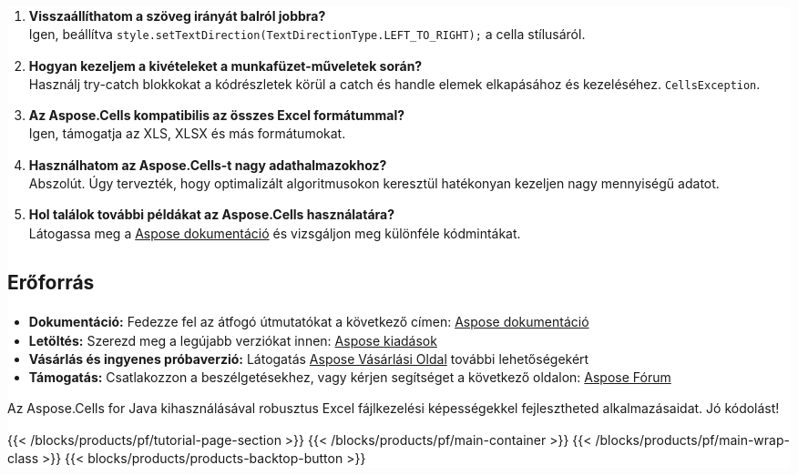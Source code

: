1. **Visszaállíthatom a szöveg irányát balról jobbra?**  
   Igen, beállítva `style.setTextDirection(TextDirectionType.LEFT_TO_RIGHT);` a cella stílusáról.
   
2. **Hogyan kezeljem a kivételeket a munkafüzet-műveletek során?**  
   Használj try-catch blokkokat a kódrészletek körül a catch és handle elemek elkapásához és kezeléséhez. `CellsException`.
   
3. **Az Aspose.Cells kompatibilis az összes Excel formátummal?**  
   Igen, támogatja az XLS, XLSX és más formátumokat.
   
4. **Használhatom az Aspose.Cells-t nagy adathalmazokhoz?**  
   Abszolút. Úgy tervezték, hogy optimalizált algoritmusokon keresztül hatékonyan kezeljen nagy mennyiségű adatot.

5. **Hol találok további példákat az Aspose.Cells használatára?**  
   Látogassa meg a [Aspose dokumentáció](https://reference.aspose.com/cells/java/) és vizsgáljon meg különféle kódmintákat.

## Erőforrás

- **Dokumentáció:** Fedezze fel az átfogó útmutatókat a következő címen: [Aspose dokumentáció](https://reference.aspose.com/cells/java/)
- **Letöltés:** Szerezd meg a legújabb verziókat innen: [Aspose kiadások](https://releases.aspose.com/cells/java/)
- **Vásárlás és ingyenes próbaverzió:** Látogatás [Aspose Vásárlási Oldal](https://purchase.aspose.com/buy) további lehetőségekért
- **Támogatás:** Csatlakozzon a beszélgetésekhez, vagy kérjen segítséget a következő oldalon: [Aspose Fórum](https://forum.aspose.com/c/cells/9)

Az Aspose.Cells for Java kihasználásával robusztus Excel fájlkezelési képességekkel fejlesztheted alkalmazásaidat. Jó kódolást!


{{< /blocks/products/pf/tutorial-page-section >}}
{{< /blocks/products/pf/main-container >}}
{{< /blocks/products/pf/main-wrap-class >}}
{{< blocks/products/products-backtop-button >}}